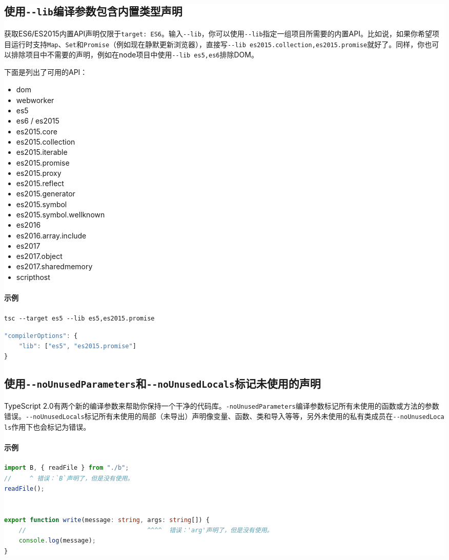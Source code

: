 ## 使用`--lib`编译参数包含内置类型声明

获取ES6/ES2015内置API声明仅限于`target: ES6`。输入`--lib`，你可以使用`--lib`指定一组项目所需要的内置API。比如说，如果你希望项目运行时支持`Map`、`Set`和`Promise`（例如现在静默更新浏览器），直接写`--lib es2015.collection,es2015.promise`就好了。同样，你也可以排除项目中不需要的声明，例如在node项目中使用`--lib es5,es6`排除DOM。

下面是列出了可用的API：

* dom
* webworker
* es5
* es6 / es2015
* es2015.core
* es2015.collection
* es2015.iterable
* es2015.promise
* es2015.proxy
* es2015.reflect
* es2015.generator
* es2015.symbol
* es2015.symbol.wellknown
* es2016
* es2016.array.include
* es2017
* es2017.object
* es2017.sharedmemory
* scripthost

#### 示例

```text
tsc --target es5 --lib es5,es2015.promise
```

```javascript
"compilerOptions": {
    "lib": ["es5", "es2015.promise"]
}
```

## 使用`--noUnusedParameters`和`--noUnusedLocals`标记未使用的声明

TypeScript 2.0有两个新的编译参数来帮助你保持一个干净的代码库。`-noUnusedParameters`编译参数标记所有未使用的函数或方法的参数错误。`--noUnusedLocals`标记所有未使用的局部（未导出）声明像变量、函数、类和导入等等，另外未使用的私有类成员在`--noUnusedLocals`作用下也会标记为错误。

#### 示例

```typescript
import B, { readFile } from "./b";
//     ^ 错误：`B`声明了，但是没有使用。
readFile();


export function write(message: string, args: string[]) {
    //                                 ^^^^  错误：'arg'声明了，但是没有使用。
    console.log(message);
}
```
